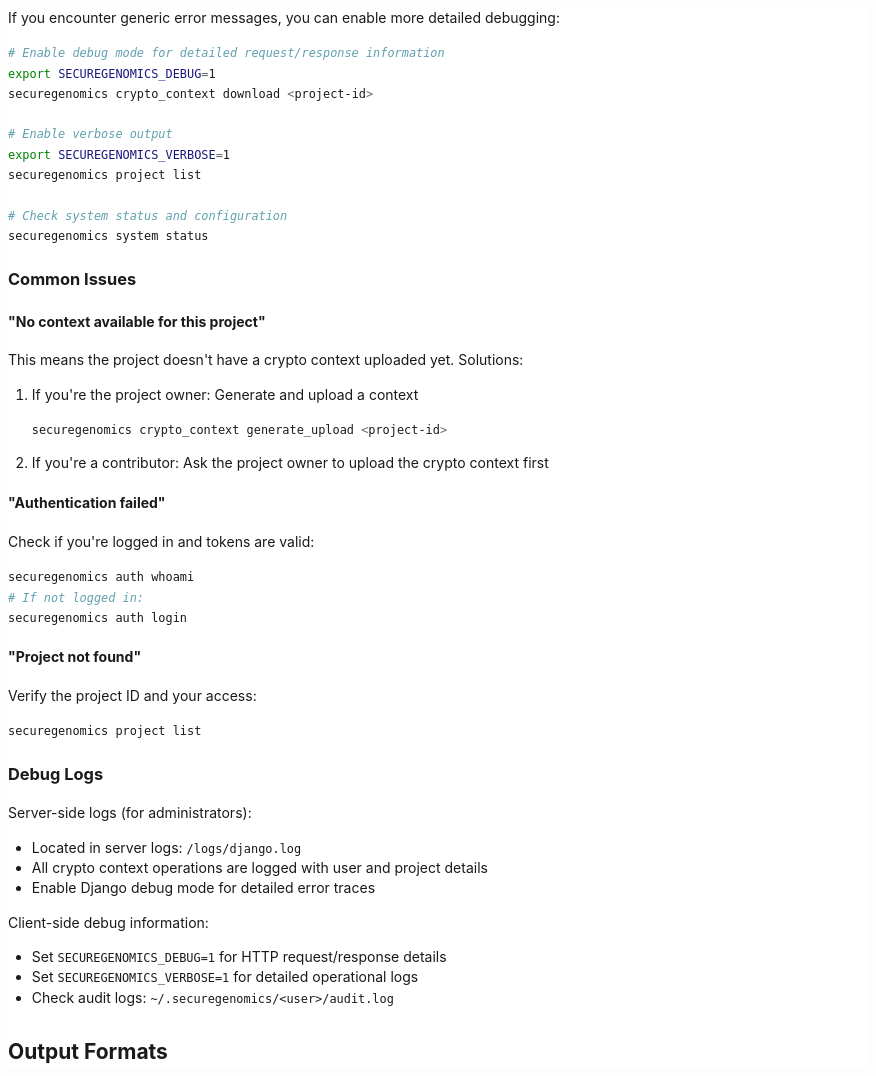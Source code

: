 If you encounter generic error messages, you can enable more detailed debugging:

```bash
# Enable debug mode for detailed request/response information
export SECUREGENOMICS_DEBUG=1
securegenomics crypto_context download <project-id>

# Enable verbose output
export SECUREGENOMICS_VERBOSE=1
securegenomics project list

# Check system status and configuration
securegenomics system status
```

### Common Issues

#### "No context available for this project"
This means the project doesn't have a crypto context uploaded yet. Solutions:
1. If you're the project owner: Generate and upload a context
   ```bash
   securegenomics crypto_context generate_upload <project-id>
   ```
2. If you're a contributor: Ask the project owner to upload the crypto context first

#### "Authentication failed" 
Check if you're logged in and tokens are valid:
```bash
securegenomics auth whoami
# If not logged in:
securegenomics auth login
```

#### "Project not found"
Verify the project ID and your access:
```bash
securegenomics project list
```

### Debug Logs

Server-side logs (for administrators):
- Located in server logs: `/logs/django.log`
- All crypto context operations are logged with user and project details
- Enable Django debug mode for detailed error traces

Client-side debug information:
- Set `SECUREGENOMICS_DEBUG=1` for HTTP request/response details
- Set `SECUREGENOMICS_VERBOSE=1` for detailed operational logs
- Check audit logs: `~/.securegenomics/<user>/audit.log`

## Output Formats 
